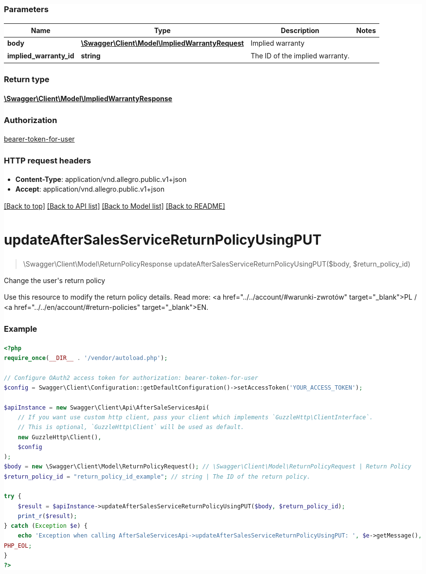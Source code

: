 ### Parameters

Name | Type | Description  | Notes
------------- | ------------- | ------------- | -------------
 **body** | [**\Swagger\Client\Model\ImpliedWarrantyRequest**](../Model/ImpliedWarrantyRequest.md)| Implied warranty |
 **implied_warranty_id** | **string**| The ID of the implied warranty. |

### Return type

[**\Swagger\Client\Model\ImpliedWarrantyResponse**](../Model/ImpliedWarrantyResponse.md)

### Authorization

[bearer-token-for-user](../../README.md#bearer-token-for-user)

### HTTP request headers

 - **Content-Type**: application/vnd.allegro.public.v1+json
 - **Accept**: application/vnd.allegro.public.v1+json

[[Back to top]](#) [[Back to API list]](../../README.md#documentation-for-api-endpoints) [[Back to Model list]](../../README.md#documentation-for-models) [[Back to README]](../../README.md)

# **updateAfterSalesServiceReturnPolicyUsingPUT**
> \Swagger\Client\Model\ReturnPolicyResponse updateAfterSalesServiceReturnPolicyUsingPUT($body, $return_policy_id)

Change the user's return policy

Use this resource to modify the return policy details. Read more: <a href=\"../../account/#warunki-zwrotów\" target=\"_blank\">PL</a> / <a href=\"../../en/account/#return-policies\" target=\"_blank\">EN</a>.

### Example
```php
<?php
require_once(__DIR__ . '/vendor/autoload.php');

// Configure OAuth2 access token for authorization: bearer-token-for-user
$config = Swagger\Client\Configuration::getDefaultConfiguration()->setAccessToken('YOUR_ACCESS_TOKEN');

$apiInstance = new Swagger\Client\Api\AfterSaleServicesApi(
    // If you want use custom http client, pass your client which implements `GuzzleHttp\ClientInterface`.
    // This is optional, `GuzzleHttp\Client` will be used as default.
    new GuzzleHttp\Client(),
    $config
);
$body = new \Swagger\Client\Model\ReturnPolicyRequest(); // \Swagger\Client\Model\ReturnPolicyRequest | Return Policy
$return_policy_id = "return_policy_id_example"; // string | The ID of the return policy.

try {
    $result = $apiInstance->updateAfterSalesServiceReturnPolicyUsingPUT($body, $return_policy_id);
    print_r($result);
} catch (Exception $e) {
    echo 'Exception when calling AfterSaleServicesApi->updateAfterSalesServiceReturnPolicyUsingPUT: ', $e->getMessage(), PHP_EOL;
}
?>
```
